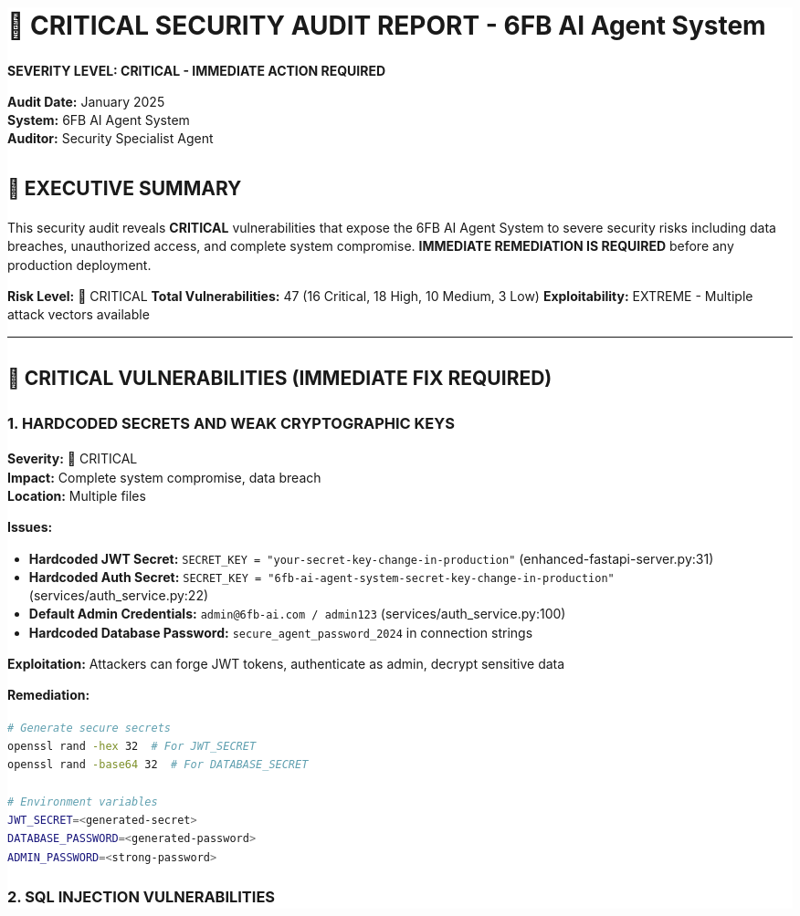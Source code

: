 # 🚨 CRITICAL SECURITY AUDIT REPORT - 6FB AI Agent System

**SEVERITY LEVEL: CRITICAL - IMMEDIATE ACTION REQUIRED**

**Audit Date:** January 2025  
**System:** 6FB AI Agent System  
**Auditor:** Security Specialist Agent  

## 🔴 EXECUTIVE SUMMARY

This security audit reveals **CRITICAL** vulnerabilities that expose the 6FB AI Agent System to severe security risks including data breaches, unauthorized access, and complete system compromise. **IMMEDIATE REMEDIATION IS REQUIRED** before any production deployment.

**Risk Level:** 🔴 CRITICAL
**Total Vulnerabilities:** 47 (16 Critical, 18 High, 10 Medium, 3 Low)
**Exploitability:** EXTREME - Multiple attack vectors available

---

## 🚨 CRITICAL VULNERABILITIES (IMMEDIATE FIX REQUIRED)

### 1. HARDCODED SECRETS AND WEAK CRYPTOGRAPHIC KEYS

**Severity:** 🔴 CRITICAL  
**Impact:** Complete system compromise, data breach  
**Location:** Multiple files  

**Issues:**
- **Hardcoded JWT Secret:** `SECRET_KEY = "your-secret-key-change-in-production"` (enhanced-fastapi-server.py:31)
- **Hardcoded Auth Secret:** `SECRET_KEY = "6fb-ai-agent-system-secret-key-change-in-production"` (services/auth_service.py:22)
- **Default Admin Credentials:** `admin@6fb-ai.com / admin123` (services/auth_service.py:100)
- **Hardcoded Database Password:** `secure_agent_password_2024` in connection strings

**Exploitation:** Attackers can forge JWT tokens, authenticate as admin, decrypt sensitive data

**Remediation:**
```bash
# Generate secure secrets
openssl rand -hex 32  # For JWT_SECRET
openssl rand -base64 32  # For DATABASE_SECRET

# Environment variables
JWT_SECRET=<generated-secret>
DATABASE_PASSWORD=<generated-password>
ADMIN_PASSWORD=<strong-password>
```

### 2. SQL INJECTION VULNERABILITIES
